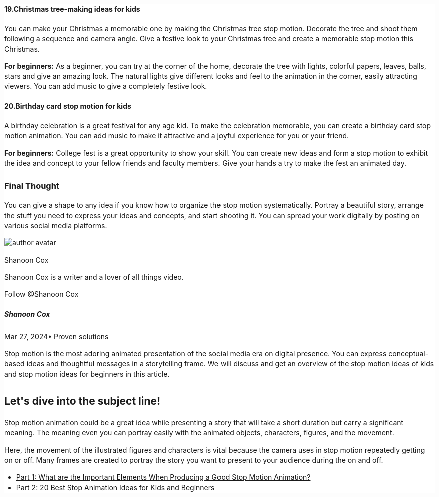#### 19.Christmas tree-making ideas for kids

You can make your Christmas a memorable one by making the Christmas tree stop motion. Decorate the tree and shoot them following a sequence and camera angle. Give a festive look to your Christmas tree and create a memorable stop motion this Christmas.

**For beginners:** As a beginner, you can try at the corner of the home, decorate the tree with lights, colorful papers, leaves, balls, stars and give an amazing look. The natural lights give different looks and feel to the animation in the corner, easily attracting viewers. You can add music to give a completely festive look.

#### 20.Birthday card stop motion for kids

A birthday celebration is a great festival for any age kid. To make the celebration memorable, you can create a birthday card stop motion animation. You can add music to make it attractive and a joyful experience for you or your friend.

**For beginners:** College fest is a great opportunity to show your skill. You can create new ideas and form a stop motion to exhibit the idea and concept to your fellow friends and faculty members. Give your hands a try to make the fest an animated day.

### Final Thought

You can give a shape to any idea if you know how to organize the stop motion systematically. Portray a beautiful story, arrange the stuff you need to express your ideas and concepts, and start shooting it. You can spread your work digitally by posting on various social media platforms.

![author avatar](https://images.wondershare.com/filmora/article-images/shannon-cox.jpg)

Shanoon Cox

Shanoon Cox is a writer and a lover of all things video.

Follow @Shanoon Cox

##### Shanoon Cox

 Mar 27, 2024• Proven solutions

Stop motion is the most adoring animated presentation of the social media era on digital presence. You can express conceptual-based ideas and thoughtful messages in a storytelling frame. We will discuss and get an overview of the stop motion ideas of kids and stop motion ideas for beginners in this article.

## **Let's dive into the subject line!**

Stop motion animation could be a great idea while presenting a story that will take a short duration but carry a significant meaning. The meaning even you can portray easily with the animated objects, characters, figures, and the movement.

Here, the movement of the illustrated figures and characters is vital because the camera uses in stop motion repeatedly getting on or off. Many frames are created to portray the story you want to present to your audience during the on and off.

* [Part 1: What are the Important Elements When Producing a Good Stop Motion Animation?](#part1)
* [Part 2: 20 Best Stop Animation Ideas for Kids and Beginners](#part2)
